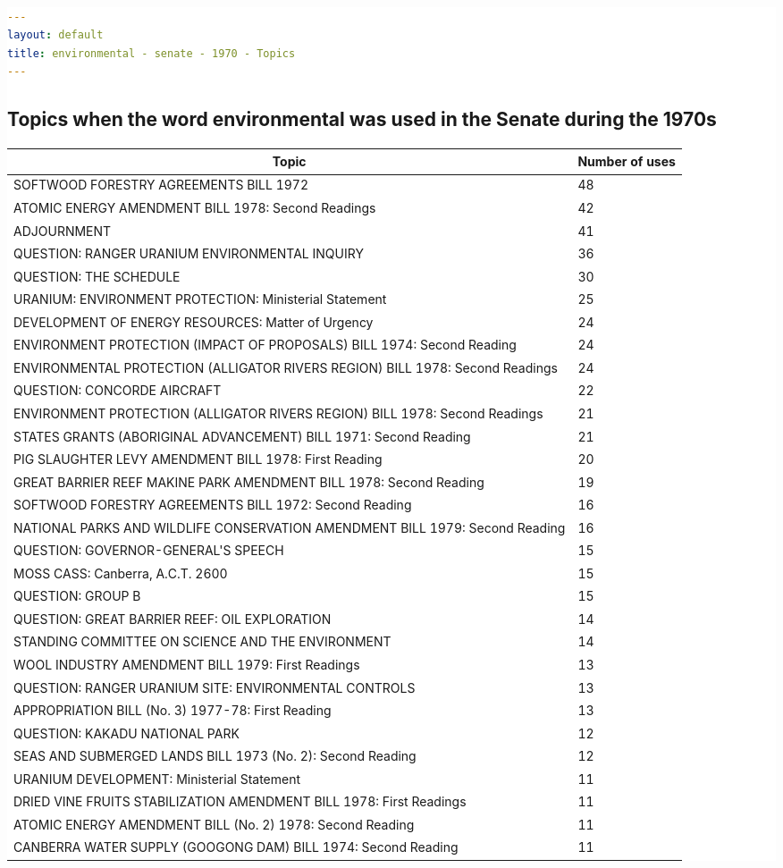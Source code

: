 ```yaml
---
layout: default
title: environmental - senate - 1970 - Topics
---
```

## Topics when the word **environmental** was used in the Senate during the 1970s

| Topic | Number of uses |
|--------------|----------------|
|SOFTWOOD FORESTRY AGREEMENTS BILL 1972|48|
|ATOMIC ENERGY AMENDMENT BILL 1978: Second Readings|42|
|ADJOURNMENT|41|
|QUESTION: RANGER URANIUM ENVIRONMENTAL INQUIRY|36|
|QUESTION: THE SCHEDULE|30|
|URANIUM: ENVIRONMENT PROTECTION: Ministerial Statement|25|
|DEVELOPMENT OF ENERGY RESOURCES: Matter of Urgency|24|
|ENVIRONMENT PROTECTION (IMPACT OF PROPOSALS) BILL 1974: Second Reading|24|
|ENVIRONMENTAL PROTECTION (ALLIGATOR RIVERS REGION) BILL 1978: Second Readings|24|
|QUESTION: CONCORDE AIRCRAFT|22|
|ENVIRONMENT PROTECTION (ALLIGATOR RIVERS REGION) BILL 1978: Second Readings|21|
|STATES GRANTS (ABORIGINAL ADVANCEMENT) BILL 1971: Second Reading|21|
|PIG SLAUGHTER LEVY AMENDMENT BILL 1978: First Reading|20|
|GREAT BARRIER REEF MAKINE PARK AMENDMENT BILL 1978: Second Reading|19|
|SOFTWOOD FORESTRY AGREEMENTS BILL 1972: Second Reading|16|
|NATIONAL PARKS AND WILDLIFE CONSERVATION AMENDMENT BILL 1979: Second Reading|16|
|QUESTION: GOVERNOR-GENERAL'S SPEECH|15|
|MOSS CASS: Canberra, A.C.T. 2600|15|
|QUESTION: GROUP B|15|
|QUESTION: GREAT BARRIER REEF: OIL EXPLORATION|14|
|STANDING COMMITTEE ON SCIENCE AND THE ENVIRONMENT|14|
|WOOL INDUSTRY AMENDMENT BILL 1979: First Readings|13|
|QUESTION: RANGER URANIUM SITE: ENVIRONMENTAL CONTROLS|13|
|APPROPRIATION BILL (No. 3) 1977-78: First Reading|13|
|QUESTION: KAKADU NATIONAL PARK|12|
|SEAS AND SUBMERGED LANDS BILL 1973 (No. 2): Second Reading|12|
|URANIUM DEVELOPMENT: Ministerial Statement|11|
|DRIED VINE FRUITS STABILIZATION AMENDMENT BILL 1978: First Readings|11|
|ATOMIC ENERGY AMENDMENT BILL (No. 2) 1978: Second Reading|11|
|CANBERRA WATER SUPPLY (GOOGONG DAM) BILL 1974: Second Reading|11|
